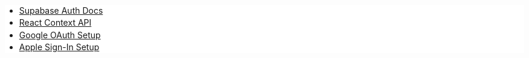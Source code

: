 - [Supabase Auth Docs](https://supabase.com/docs/guides/auth)
- [React Context API](https://react.dev/reference/react/useContext)
- [Google OAuth Setup](https://supabase.com/docs/guides/auth/social-login/auth-google)
- [Apple Sign-In Setup](https://supabase.com/docs/guides/auth/social-login/auth-apple)
